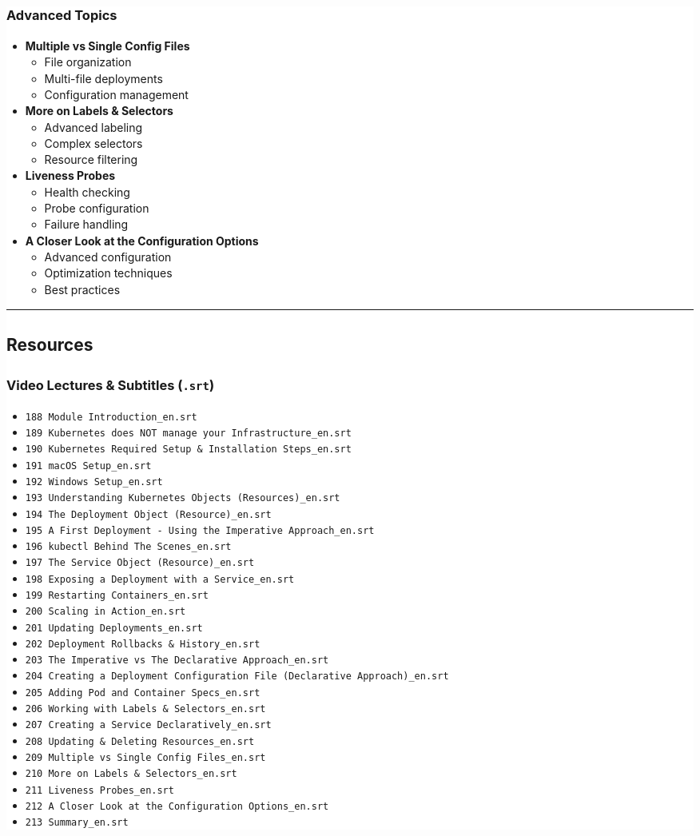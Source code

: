### Advanced Topics
- **Multiple vs Single Config Files**
  - File organization
  - Multi-file deployments
  - Configuration management
- **More on Labels & Selectors**
  - Advanced labeling
  - Complex selectors
  - Resource filtering
- **Liveness Probes**
  - Health checking
  - Probe configuration
  - Failure handling
- **A Closer Look at the Configuration Options**
  - Advanced configuration
  - Optimization techniques
  - Best practices

---

## Resources

### Video Lectures & Subtitles (`.srt`)
- `188 Module Introduction_en.srt`
- `189 Kubernetes does NOT manage your Infrastructure_en.srt`
- `190 Kubernetes Required Setup & Installation Steps_en.srt`
- `191 macOS Setup_en.srt`
- `192 Windows Setup_en.srt`
- `193 Understanding Kubernetes Objects (Resources)_en.srt`
- `194 The Deployment Object (Resource)_en.srt`
- `195 A First Deployment - Using the Imperative Approach_en.srt`
- `196 kubectl Behind The Scenes_en.srt`
- `197 The Service Object (Resource)_en.srt`
- `198 Exposing a Deployment with a Service_en.srt`
- `199 Restarting Containers_en.srt`
- `200 Scaling in Action_en.srt`
- `201 Updating Deployments_en.srt`
- `202 Deployment Rollbacks & History_en.srt`
- `203 The Imperative vs The Declarative Approach_en.srt`
- `204 Creating a Deployment Configuration File (Declarative Approach)_en.srt`
- `205 Adding Pod and Container Specs_en.srt`
- `206 Working with Labels & Selectors_en.srt`
- `207 Creating a Service Declaratively_en.srt`
- `208 Updating & Deleting Resources_en.srt`
- `209 Multiple vs Single Config Files_en.srt`
- `210 More on Labels & Selectors_en.srt`
- `211 Liveness Probes_en.srt`
- `212 A Closer Look at the Configuration Options_en.srt`
- `213 Summary_en.srt`
